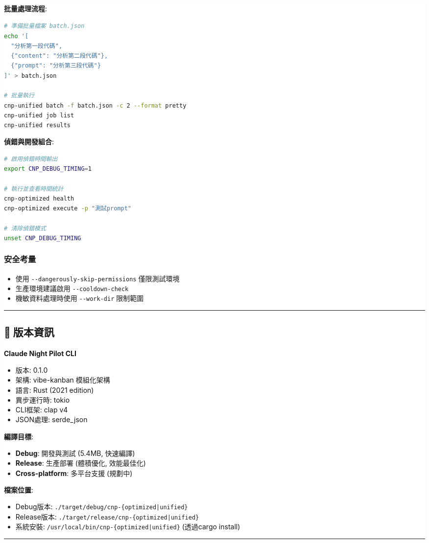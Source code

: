 **批量處理流程**:
```bash
# 準備批量檔案 batch.json
echo '[
  "分析第一段代碼",
  {"content": "分析第二段代碼"},
  {"prompt": "分析第三段代碼"}
]' > batch.json

# 批量執行
cnp-unified batch -f batch.json -c 2 --format pretty
cnp-unified job list
cnp-unified results
```

**偵錯與開發組合**:
```bash
# 啟用偵錯時間輸出
export CNP_DEBUG_TIMING=1

# 執行並查看時間統計
cnp-optimized health
cnp-optimized execute -p "測試prompt"

# 清除偵錯模式
unset CNP_DEBUG_TIMING
```

### 安全考量
- 使用 `--dangerously-skip-permissions` 僅限測試環境
- 生產環境建議啟用 `--cooldown-check`
- 機敏資料處理時使用 `--work-dir` 限制範圍

---

## 🎯 版本資訊

**Claude Night Pilot CLI**
- 版本: 0.1.0
- 架構: vibe-kanban 模組化架構  
- 語言: Rust (2021 edition)
- 異步運行時: tokio
- CLI框架: clap v4
- JSON處理: serde_json

**編譯目標**:
- **Debug**: 開發與測試 (5.4MB, 快速編譯)
- **Release**: 生產部署 (體積優化, 效能最佳化)
- **Cross-platform**: 多平台支援 (規劃中)

**檔案位置**:
- Debug版本: `./target/debug/cnp-{optimized|unified}`
- Release版本: `./target/release/cnp-{optimized|unified}`
- 系統安裝: `/usr/local/bin/cnp-{optimized|unified}` (透過cargo install)

---